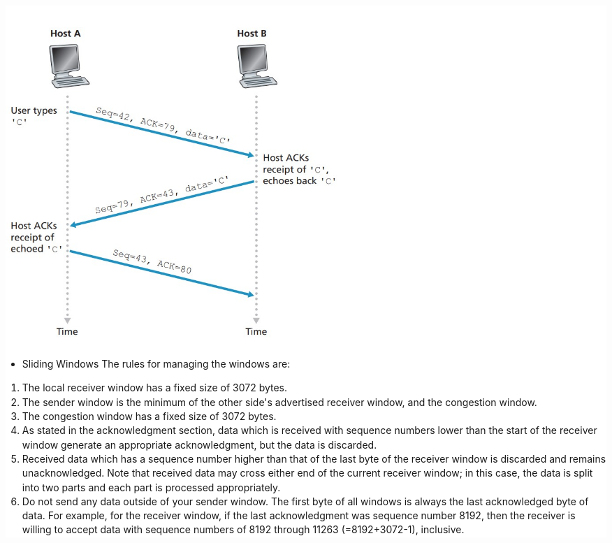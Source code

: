   <img src="explain/ack_and_seq.jpg" alt="ACK&SEQ" width="500">
</div>


- Sliding Windows
The rules for managing the windows are:
1. The local receiver window has a fixed size of 3072 bytes.
2. The sender window is the minimum of the other side's advertised receiver window, and the congestion window.
3. The congestion window has a fixed size of 3072 bytes.
4. As stated in the acknowledgment section, data which is received with sequence numbers lower than the start of the receiver window generate an appropriate acknowledgment, but the data is discarded.
5. Received data which has a sequence number higher than that of the last byte of the receiver window is discarded and remains unacknowledged.
Note that received data may cross either end of the current receiver window; in this case, the data is split into two parts and each part is processed appropriately.
6. Do not send any data outside of your sender window.
The first byte of all windows is always the last acknowledged byte of data. For example, for the receiver window, if the last acknowledgment was sequence number 8192, then the receiver is willing to accept data with sequence numbers of 8192 through 11263 (=8192+3072-1), inclusive.
